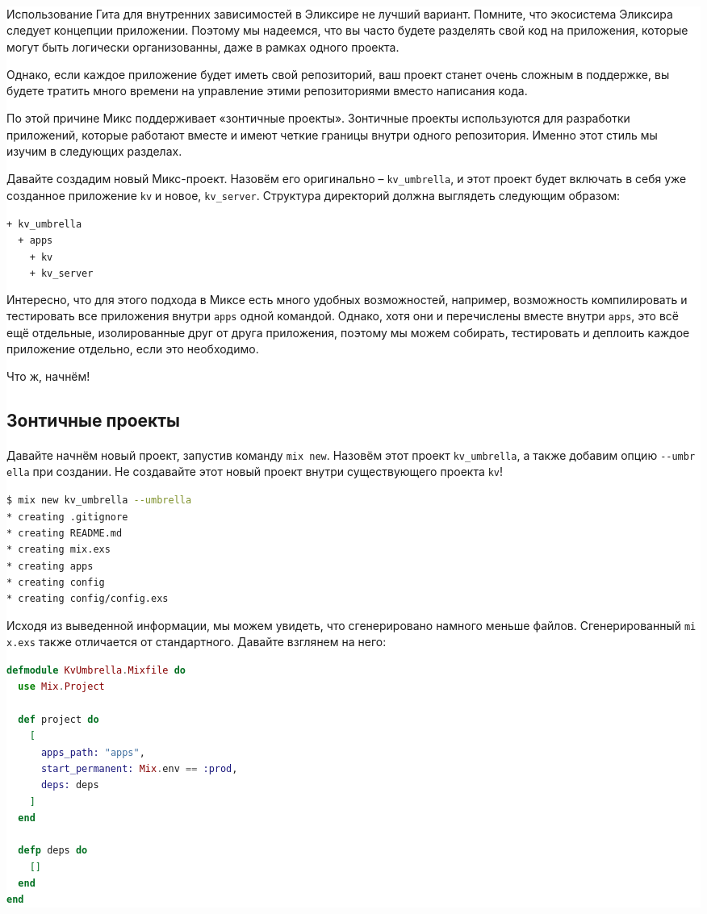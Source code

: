 Использование Гита для внутренних зависимостей в Эликсире не лучший вариант. Помните, что экосистема Эликсира следует концепции приложении. Поэтому мы надеемся, что вы часто будете разделять свой код на приложения, которые могут быть логически организованны, даже в рамках одного проекта.

Однако, если каждое приложение будет иметь свой репозиторий, ваш проект станет очень сложным в поддержке, вы будете тратить много времени на управление этими репозиториями вместо написания кода.

По этой причине Микс поддерживает «зонтичные проекты». Зонтичные проекты используются для разработки приложений, которые работают вместе и имеют четкие границы внутри одного репозитория. Именно этот стиль мы изучим в следующих разделах.

Давайте создадим новый Микс-проект. Назовём его оригинально – `kv_umbrella`, и этот проект будет включать в себя уже созданное приложение `kv` и новое, `kv_server`. Структура директорий должна выглядеть следующим образом:

    + kv_umbrella
      + apps
        + kv
        + kv_server

Интересно, что для этого подхода в Миксе есть много удобных возможностей, например, возможность компилировать и тестировать все приложения внутри `apps` одной командой. Однако, хотя они и перечислены вместе внутри `apps`, это всё ещё отдельные, изолированные друг от друга приложения, поэтому мы можем собирать, тестировать и деплоить каждое приложение отдельно, если это необходимо.

Что ж, начнём!

## Зонтичные проекты

Давайте начнём новый проект, запустив команду `mix new`. Назовём этот проект `kv_umbrella`, а также добавим опцию `--umbrella` при создании. Не создавайте этот новый проект внутри существующего проекта `kv`!

```bash
$ mix new kv_umbrella --umbrella
* creating .gitignore
* creating README.md
* creating mix.exs
* creating apps
* creating config
* creating config/config.exs
```

Исходя из выведенной информации, мы можем увидеть, что сгенерировано намного меньше файлов. Сгенерированный `mix.exs` также отличается от стандартного. Давайте взглянем на него:

```elixir
defmodule KvUmbrella.Mixfile do
  use Mix.Project

  def project do
    [
      apps_path: "apps",
      start_permanent: Mix.env == :prod,
      deps: deps
    ]
  end

  defp deps do
    []
  end
end
```
